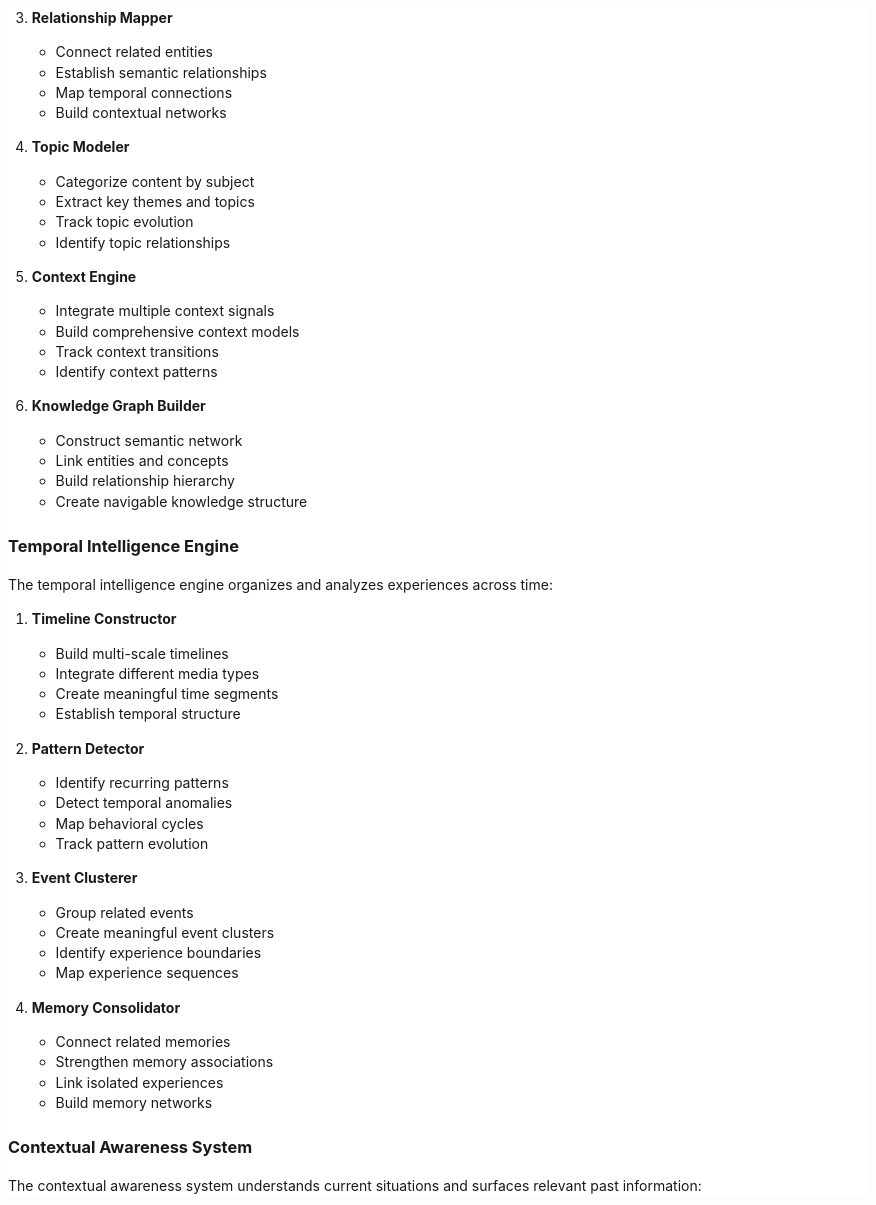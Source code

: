 3. **Relationship Mapper**
   - Connect related entities
   - Establish semantic relationships
   - Map temporal connections
   - Build contextual networks

4. **Topic Modeler**
   - Categorize content by subject
   - Extract key themes and topics
   - Track topic evolution
   - Identify topic relationships

5. **Context Engine**
   - Integrate multiple context signals
   - Build comprehensive context models
   - Track context transitions
   - Identify context patterns

6. **Knowledge Graph Builder**
   - Construct semantic network
   - Link entities and concepts
   - Build relationship hierarchy
   - Create navigable knowledge structure

### Temporal Intelligence Engine

The temporal intelligence engine organizes and analyzes experiences across time:

1. **Timeline Constructor**
   - Build multi-scale timelines
   - Integrate different media types
   - Create meaningful time segments
   - Establish temporal structure

2. **Pattern Detector**
   - Identify recurring patterns
   - Detect temporal anomalies
   - Map behavioral cycles
   - Track pattern evolution

3. **Event Clusterer**
   - Group related events
   - Create meaningful event clusters
   - Identify experience boundaries
   - Map experience sequences

4. **Memory Consolidator**
   - Connect related memories
   - Strengthen memory associations
   - Link isolated experiences
   - Build memory networks

### Contextual Awareness System

The contextual awareness system understands current situations and surfaces relevant past information:
